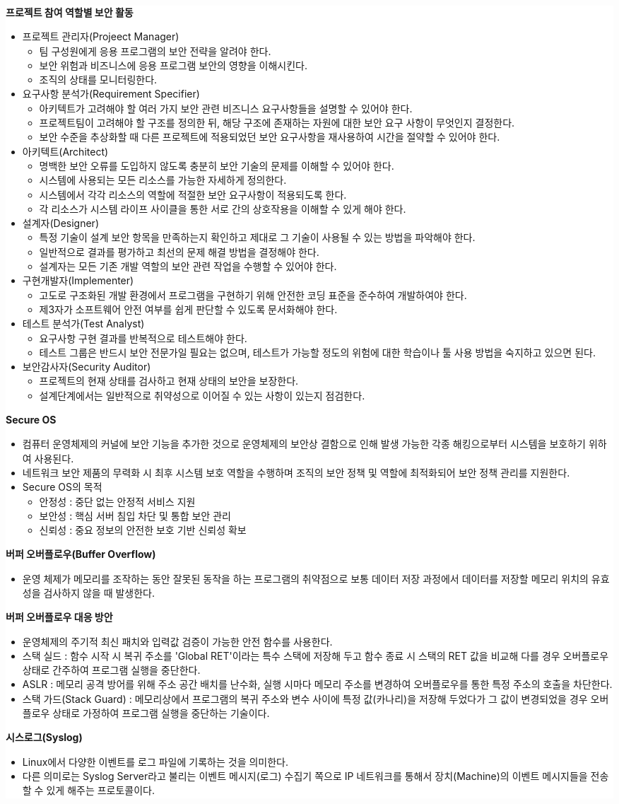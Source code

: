 
**프로젝트 참여 역할별 보안 활동**

- 프로젝트 관리자(Projeect Manager)
  - 팀 구성원에게 응용 프로그램의 보안 전략을 알려야 한다.
  - 보안 위험과 비즈니스에 응용 프로그램 보안의 영향을 이해시킨다.
  - 조직의 상태를 모니터링한다.
- 요구사항 분석가(Requirement Specifier)
  - 아키텍트가 고려해야 할 여러 가지 보안 관련 비즈니스 요구사항들을 설명할 수 있어야 한다.
  - 프로젝트팀이 고려해야 할 구조를 정의한 뒤, 해당 구조에 존재하는 자원에 대한 보안 요구 사항이 무엇인지 결정한다.
  - 보안 수준을 추상화할 때 다른 프로젝트에 적용되었던 보안 요구사항을 재사용하여 시간을 절약할 수 있어야 한다.
- 아키텍트(Architect)
  - 명백한 보안 오류를 도입하지 않도록 충분히 보안 기술의 문제를 이해할 수 있어야 한다.
  - 시스템에 사용되는 모든 리소스를 가능한 자세하게 정의한다.
  - 시스템에서 각각 리소스의 역할에 적절한 보안 요구사항이 적용되도록 한다.
  - 각 리소스가 시스템 라이프 사이클을 통한 서로 간의 상호작용을 이해할 수 있게 해야 한다.
- 설계자(Designer)
  - 특정 기술이 설계 보안 항목을 만족하는지 확인하고 제대로 그 기술이 사용될 수 있는 방법을 파악해야 한다.
  - 일반적으로 결과를 평가하고 최선의 문제 해결 방법을 결정해야 한다.
  - 설계자는 모든 기존 개발 역할의 보안 관련 작업을 수행할 수 있어야 한다.
- 구현개발자(Implementer)
  - 고도로 구조화된 개발 환경에서 프로그램을 구현하기 위해 안전한 코딩 표준을 준수하여 개발하여야 한다.
  - 제3자가 소프트웨어 안전 여부를 쉽게 판단할 수 있도록 문서화해야 한다.
- 테스트 분석가(Test Analyst)
  - 요구사항 구현 결과를 반복적으로 테스트해야 한다.
  - 테스트 그룹은 반드시 보안 전문가일 필요는 없으며, 테스트가 가능할 정도의 위험에 대한 학습이나 툴 사용 방법을 숙지하고 있으면 된다.
- 보안감사자(Security Auditor)
  - 프로젝트의 현재 상태를 검사하고 현재 상태의 보안을 보장한다.
  - 설계단계에서는 일반적으로 취약성으로 이어질 수 있는 사항이 있는지 점검한다.

**Secure OS**

- 컴퓨터 운영체제의 커널에 보안 기능을 추가한 것으로 운영체제의 보안상 결함으로 인해 발생 가능한 각종 해킹으로부터 시스템을 보호하기 위하여 사용된다.
- 네트워크 보안 제품의 무력화 시 최후 시스템 보호 역할을 수행하며 조직의 보안 정책 및 역할에 최적화되어 보안 정책 관리를 지원한다.
- Secure OS의 목적
  - 안정성 : 중단 없는 안정적 서비스 지원
  - 보안성 : 핵심 서버 침입 차단 및 통합 보안 관리
  - 신뢰성 : 중요 정보의 안전한 보호 기반 신뢰성 확보

**버퍼 오버플로우(Buffer Overflow)**

- 운영 체제가 메모리를 조작하는 동안 잘못된 동작을 하는 프로그램의 취약점으로 보통 데이터 저장 과정에서 데이터를 저장할 메모리 위치의 유효성을 검사하지 않을 때 발생한다.

**버퍼 오버플로우 대응 방안**

- 운영체제의 주기적 최신 패치와 입력값 검증이 가능한 안전 함수를 사용한다.
- 스택 실드 : 함수 시작 시 복귀 주소를 'Global RET'이라는 특수 스택에 저장해 두고 함수 종료 시 스택의 RET 값을 비교해 다를 경우 오버플로우 상태로 간주하여 프로그램 실행을 중단한다.
- ASLR : 메모리 공격 방어를 위해 주소 공간 배치를 난수화, 실행 시마다 메모리 주소를 변경하여 오버플로우를 통한 특정 주소의 호출을 차단한다.
- 스택 가드(Stack Guard) : 메모리상에서 프로그램의 복귀 주소와 변수 사이에 특정 값(카나리)을 저장해 두었다가 그 값이 변경되었을 경우 오버플로우 상태로 가정하여 프로그램 실행을 중단하는 기술이다.

**시스로그(Syslog)**

- Linux에서 다양한 이벤트를 로그 파일에 기록하는 것을 의미한다.
- 다른 의미로는 Syslog Server라고 불리는 이벤트 메시지(로그) 수집기 쪽으로 IP 네트워크를 통해서 장치(Machine)의 이벤트 메시지들을 전송할 수 있게 해주는 프로토콜이다.
